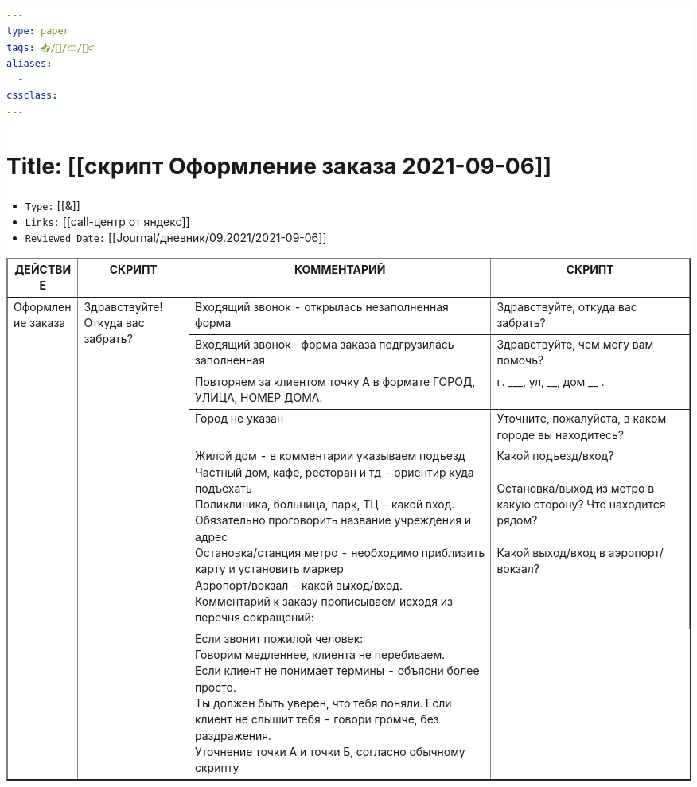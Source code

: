 ```yaml
---
type: paper
tags: 📥️/📜️/🩳/👷‍♂️
aliases:
  - 
cssclass: 
---
```




# Title: **[[скрипт Оформление заказа 2021-09-06]]**
- `Type:` [[&]]
- `Links:` [[call-центр от яндекс]]
- `Reviewed Date:` [[Journal/дневник/09.2021/2021-09-06]]

<table class="tftable" border="1">
	<tbody>
		<tr>
			<th>ДЕЙСТВИЕ</th>
			<th>СКРИПТ</th>
			<th>КОММЕНТАРИЙ</th>
			<th>СКРИПТ</th>
		</tr>
		<tr>
			<td rowspan="25">Оформление заказа</td>
			<td rowspan="11">Здравствуйте! Откуда вас забрать?</td>
			<td>Входящий звонок - открылась незаполненная форма</td>
			<td>Здравствуйте, откуда вас забрать?</td>
		</tr>
		<tr>
			<td>Входящий звонок- форма заказа подгрузилась заполненная</td>
			<td>Здравствуйте, чем могу вам помочь?</td>
		</tr>
		<tr>
			<td>Повторяем за клиентом точку А в формате ГОРОД, УЛИЦА, НОМЕР ДОМА.</td>
			<td>г. ___, ул, __, дом __ .</td>
		</tr>
		<tr>
			<td>Город не указан</td>
			<td>Уточните, пожалуйста, в каком городе вы находитесь?</td>
		</tr>
		<tr>
			<td>Жилой дом - в комментарии указываем подъезд
			<br>Частный дом, кафе, ресторан и тд - ориентир куда подъехать
			<br>Поликлиника, больница, парк, ТЦ - какой вход. Обязательно проговорить название учреждения и адрес
			<br>Остановка/станция метро - необходимо приблизить карту и установить маркер
			<br>Аэропорт/вокзал - какой выход/вход.
			<br>Комментарий к заказу прописываем исходя из перечня сокращений:</td>
			<td>Какой подъезд/вход?
			<br>
			<br>Остановка/выход из метро в какую сторону? Что находится рядом?
			<br>
			<br>Какой выход/вход в аэропорт/вокзал?</td>
		</tr>
		<tr>
			<td>Если звонит пожилой человек:
			<br>Говорим медленнее, клиента не перебиваем.
			<br>Если клиент не понимает термины - объясни более просто.
			<br>Ты должен быть уверен, что тебя поняли. Если клиент не слышит тебя - говори громче, без раздражения. 
			<br>Уточнение точки А и точки Б, согласно обычному скрипту </td>